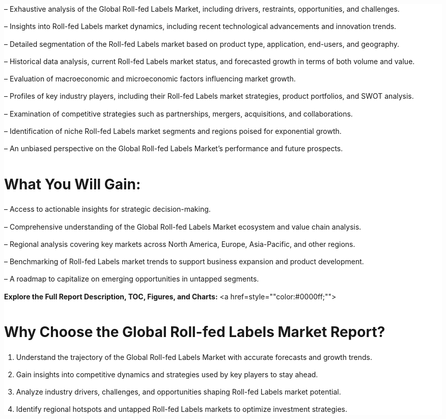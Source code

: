– Exhaustive analysis of the Global Roll-fed Labels Market, including drivers, restraints, opportunities, and challenges.

– Insights into Roll-fed Labels market dynamics, including recent technological advancements and innovation trends.

– Detailed segmentation of the Roll-fed Labels market based on product type, application, end-users, and geography.

– Historical data analysis, current Roll-fed Labels market status, and forecasted growth in terms of both volume and value.

– Evaluation of macroeconomic and microeconomic factors influencing market growth.

– Profiles of key industry players, including their Roll-fed Labels market strategies, product portfolios, and SWOT analysis.

– Examination of competitive strategies such as partnerships, mergers, acquisitions, and collaborations.

– Identification of niche Roll-fed Labels market segments and regions poised for exponential growth.

– An unbiased perspective on the Global Roll-fed Labels Market’s performance and future prospects.

# <strong>What You Will Gain:</strong>

– Access to actionable insights for strategic decision-making.

– Comprehensive understanding of the Global Roll-fed Labels Market ecosystem and value chain analysis.

– Regional analysis covering key markets across North America, Europe, Asia-Pacific, and other regions.

– Benchmarking of Roll-fed Labels market trends to support business expansion and product development.

– A roadmap to capitalize on emerging opportunities in untapped segments.

<strong>Explore the Full Report Description, TOC, Figures, and Charts:</strong>
<a href=style=""color:#0000ff;""></a>

# <strong>Why Choose the Global Roll-fed Labels Market Report?</strong>

1. Understand the trajectory of the Global Roll-fed Labels Market with accurate forecasts and growth trends.

2. Gain insights into competitive dynamics and strategies used by key players to stay ahead.

3. Analyze industry drivers, challenges, and opportunities shaping Roll-fed Labels market potential.

4. Identify regional hotspots and untapped Roll-fed Labels markets to optimize investment strategies.
